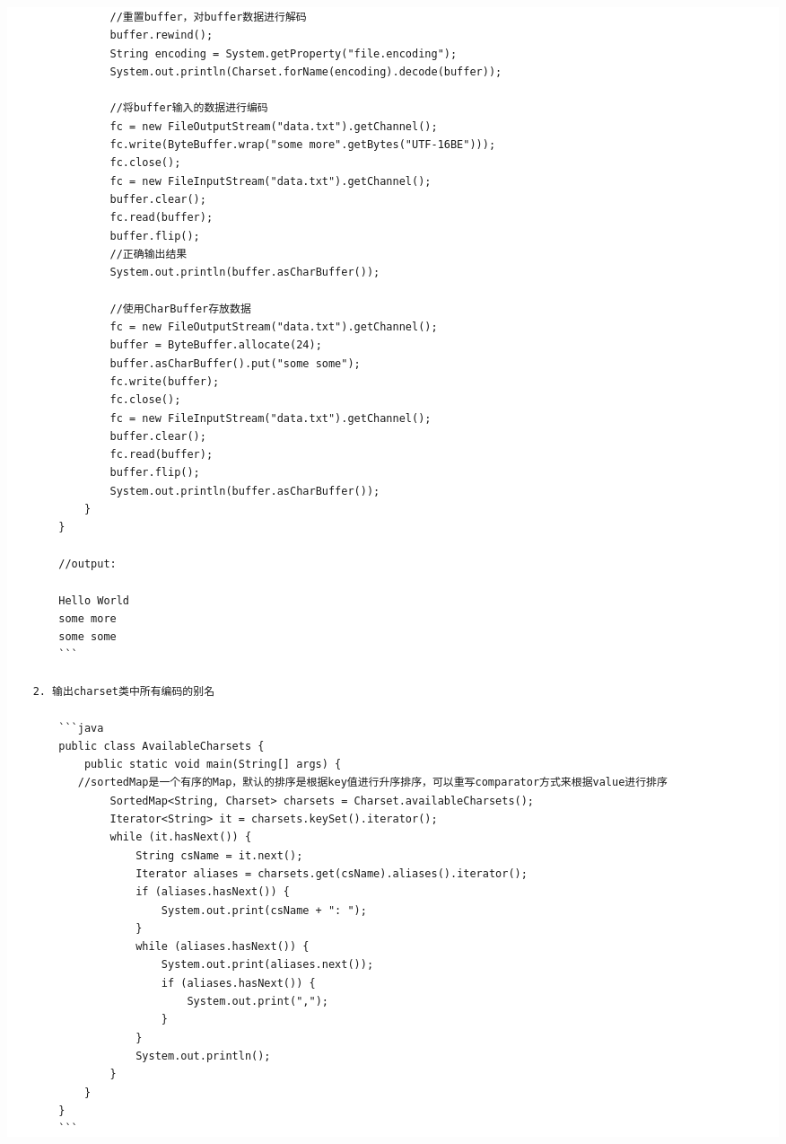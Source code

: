                     //重置buffer，对buffer数据进行解码
                    buffer.rewind();
                    String encoding = System.getProperty("file.encoding");
                    System.out.println(Charset.forName(encoding).decode(buffer));
            
                    //将buffer输入的数据进行编码
                    fc = new FileOutputStream("data.txt").getChannel();
                    fc.write(ByteBuffer.wrap("some more".getBytes("UTF-16BE")));
                    fc.close();
                    fc = new FileInputStream("data.txt").getChannel();
                    buffer.clear();
                    fc.read(buffer);
                    buffer.flip();
                    //正确输出结果
                    System.out.println(buffer.asCharBuffer());
            
                    //使用CharBuffer存放数据
                    fc = new FileOutputStream("data.txt").getChannel();
                    buffer = ByteBuffer.allocate(24);
                    buffer.asCharBuffer().put("some some");
                    fc.write(buffer);
                    fc.close();
                    fc = new FileInputStream("data.txt").getChannel();
                    buffer.clear();
                    fc.read(buffer);
                    buffer.flip();
                    System.out.println(buffer.asCharBuffer());
                }
            }
            
            //output:
                                                          
            Hello World                               
            some more
            some some   
            ```

        2. 输出charset类中所有编码的别名

            ```java
            public class AvailableCharsets {
                public static void main(String[] args) {
               //sortedMap是一个有序的Map，默认的排序是根据key值进行升序排序，可以重写comparator方式来根据value进行排序
                    SortedMap<String, Charset> charsets = Charset.availableCharsets();
                    Iterator<String> it = charsets.keySet().iterator();
                    while (it.hasNext()) {
                        String csName = it.next();
                        Iterator aliases = charsets.get(csName).aliases().iterator();
                        if (aliases.hasNext()) {
                            System.out.print(csName + ": ");
                        }
                        while (aliases.hasNext()) {
                            System.out.print(aliases.next());
                            if (aliases.hasNext()) {
                                System.out.print(",");
                            }
                        }
                        System.out.println();
                    }
                }
            }
            ```
